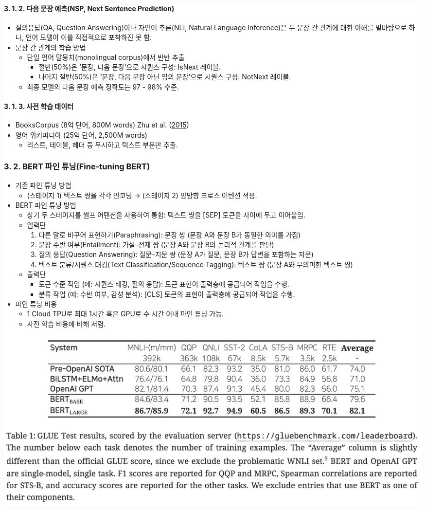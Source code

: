 #### 3. 1. 2. 다음 문장 예측(NSP, Next Sentence Prediction)

- 질의응답(QA, Question Answering)이나 자연어 추론(NLI, Natural Language Inference)은 두 문장 간 관계에 대한 이해를 밑바탕으로 하나, 언어 모델이 이를 직접적으로 포착하진 못 함.
- 문장 간 관계의 학습 방법
    - 단일 언어 말뭉치(monolingual corpus)에서 반반 추출
        - 절반(50%)은 ‘문장, 다음 문장’으로 시퀀스 구성: IsNext 레이블.
        - 나머지 절반(50%)은 ‘문장, 다음 문장 아닌 임의 문장’으로 시퀀스 구성: NotNext 레이블.
    - 최종 모델의 다음 문장 예측 정확도는 97 - 98% 수준.

#### 3. 1. 3. 사전 학습 데이터

- BooksCorpus (8억 단어, 800M words) Zhu et al. ([2015](https://ar5iv.labs.arxiv.org/html/1810.04805#bib.bib56))
- 영어 위키피디아 (25억 단어, 2,500M words)
    - 리스트, 테이블, 헤더 등 무시하고 텍스트 부분만 추출.

### 3. 2. BERT 파인 튜닝(Fine-tuning BERT)

- 기존 파인 튜닝 방법
    - (스테이지 1) 텍스트 쌍을 각각 인코딩 → (스테이지 2) 양방향 크로스 어텐션 적용.
- BERT 파인 튜닝 방법
    - 상기 두 스테이지를 셀프 어텐션을 사용하여 통합: 텍스트 쌍을 [SEP] 토큰을 사이에 두고 이어붙임.
    - 입력단
        1. 다른 말로 바꾸어 표현하기(Paraphrasing): 문장 쌍 (문장 A와 문장 B가 동일한 의미를 가짐)
        2. 문장 수반 여부(Entailment): 가설-전제 쌍 (문장 A와 문장 B의 논리적 관계를 판단)
        3. 질의 응답(Question Answering): 질문-지문 쌍 (문장 A가 질문, 문장 B가 답변을 포함하는 지문)
        4. 텍스트 분류/시퀀스 태깅(Text Classification/Sequence Tagging): 텍스트 쌍 (문장 A와 무의미한 텍스트 쌍)
    - 출력단
        - 토큰 수준 작업 (예: 시퀀스 태깅, 질의 응답): 토큰 표현이 출력층에 공급되어 작업을 수행.
        - 분류 작업 (예: 수반 여부, 감성 분석): [CLS] 토큰의 표현이 출력층에 공급되어 작업을 수행.
- 파인 튜닝 비용
    - 1 Cloud TPU로 최대 1시간 혹은 GPU로 수 시간 이내 파인 튜닝 가능.
    - 사전 학습 비용에 비해 저렴.

![2023-05-06-bert-fig3](../../../assets/img/bert/2023-05-06-bert-fig3.png)
